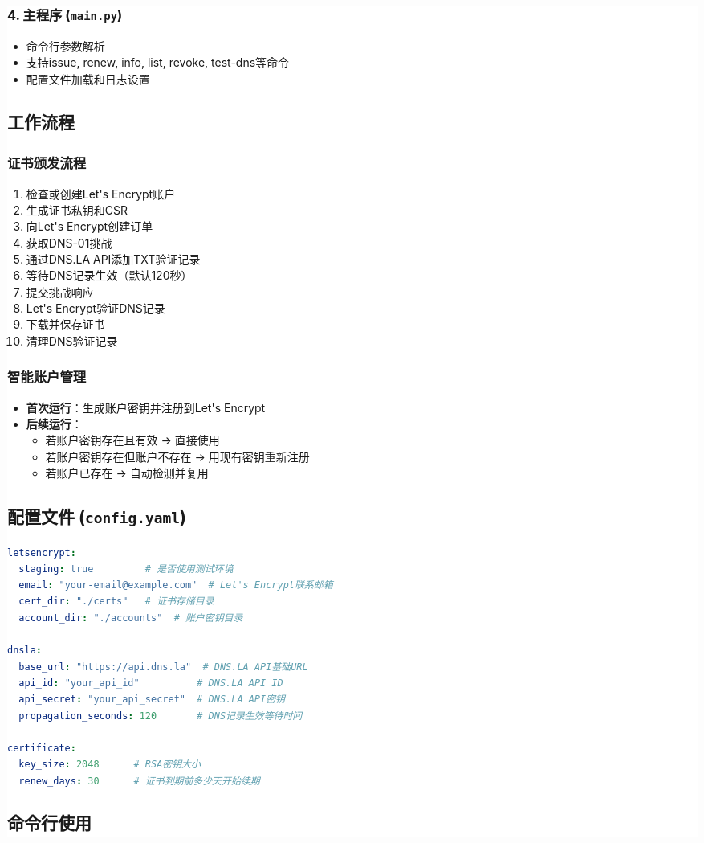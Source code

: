 ### 4. 主程序 (`main.py`)

- 命令行参数解析
- 支持issue, renew, info, list, revoke, test-dns等命令
- 配置文件加载和日志设置

## 工作流程

### 证书颁发流程

1. 检查或创建Let's Encrypt账户
2. 生成证书私钥和CSR
3. 向Let's Encrypt创建订单
4. 获取DNS-01挑战
5. 通过DNS.LA API添加TXT验证记录
6. 等待DNS记录生效（默认120秒）
7. 提交挑战响应
8. Let's Encrypt验证DNS记录
9. 下载并保存证书
10. 清理DNS验证记录

### 智能账户管理

- **首次运行**：生成账户密钥并注册到Let's Encrypt
- **后续运行**：
  - 若账户密钥存在且有效 → 直接使用
  - 若账户密钥存在但账户不存在 → 用现有密钥重新注册
  - 若账户已存在 → 自动检测并复用

## 配置文件 (`config.yaml`)

```yaml
letsencrypt:
  staging: true         # 是否使用测试环境
  email: "your-email@example.com"  # Let's Encrypt联系邮箱
  cert_dir: "./certs"   # 证书存储目录
  account_dir: "./accounts"  # 账户密钥目录

dnsla:
  base_url: "https://api.dns.la"  # DNS.LA API基础URL
  api_id: "your_api_id"          # DNS.LA API ID
  api_secret: "your_api_secret"  # DNS.LA API密钥
  propagation_seconds: 120       # DNS记录生效等待时间

certificate:
  key_size: 2048      # RSA密钥大小
  renew_days: 30      # 证书到期前多少天开始续期
```

## 命令行使用
